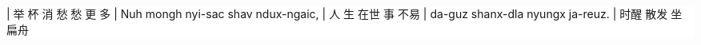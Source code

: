 | 举 杯 消 愁 愁 更 多
| Nuh mongh nyi-sac shav ndux-ngaic,
| 人 生 在世 事 不易
| da-guz shanx-dla nyungx ja-reuz.
| 时醒 散发 坐 扁舟
